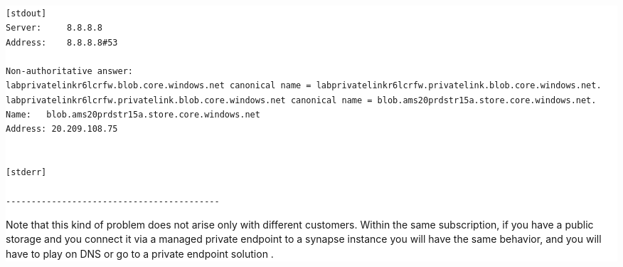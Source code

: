 ```bash
[stdout]
Server:		8.8.8.8
Address:	8.8.8.8#53

Non-authoritative answer:
labprivatelinkr6lcrfw.blob.core.windows.net	canonical name = labprivatelinkr6lcrfw.privatelink.blob.core.windows.net.
labprivatelinkr6lcrfw.privatelink.blob.core.windows.net	canonical name = blob.ams20prdstr15a.store.core.windows.net.
Name:	blob.ams20prdstr15a.store.core.windows.net
Address: 20.209.108.75


[stderr]

------------------------------------------
```

Note that this kind of problem does not arise only with different customers. Within the same subscription, if you have a public storage and you connect it via a managed private endpoint to a synapse instance you will have the same behavior, and you will have to play on DNS or go to a private endpoint solution .
